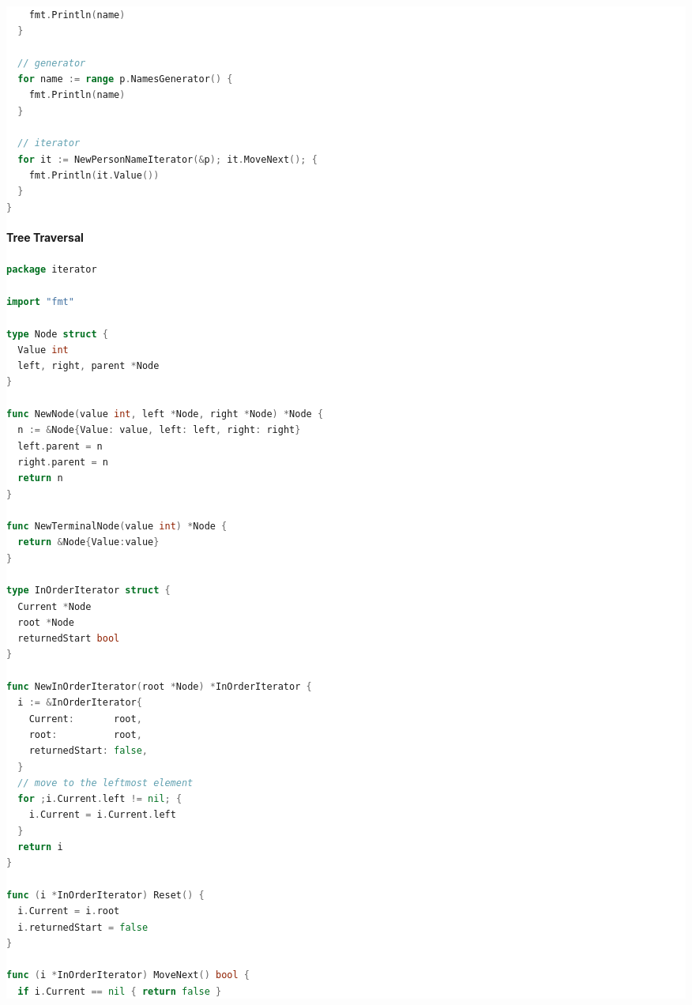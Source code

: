 ```go
    fmt.Println(name)
  }

  // generator
  for name := range p.NamesGenerator() {
    fmt.Println(name)
  }

  // iterator
  for it := NewPersonNameIterator(&p); it.MoveNext(); {
    fmt.Println(it.Value())
  }
}
```

#### Tree Traversal

```go
package iterator

import "fmt"

type Node struct {
  Value int
  left, right, parent *Node
}

func NewNode(value int, left *Node, right *Node) *Node {
  n := &Node{Value: value, left: left, right: right}
  left.parent = n
  right.parent = n
  return n
}

func NewTerminalNode(value int) *Node {
  return &Node{Value:value}
}

type InOrderIterator struct {
  Current *Node
  root *Node
  returnedStart bool
}

func NewInOrderIterator(root *Node) *InOrderIterator {
  i := &InOrderIterator{
    Current:       root,
    root:          root,
    returnedStart: false,
  }
  // move to the leftmost element
  for ;i.Current.left != nil; {
    i.Current = i.Current.left
  }
  return i
}

func (i *InOrderIterator) Reset() {
  i.Current = i.root
  i.returnedStart = false
}

func (i *InOrderIterator) MoveNext() bool {
  if i.Current == nil { return false }
```